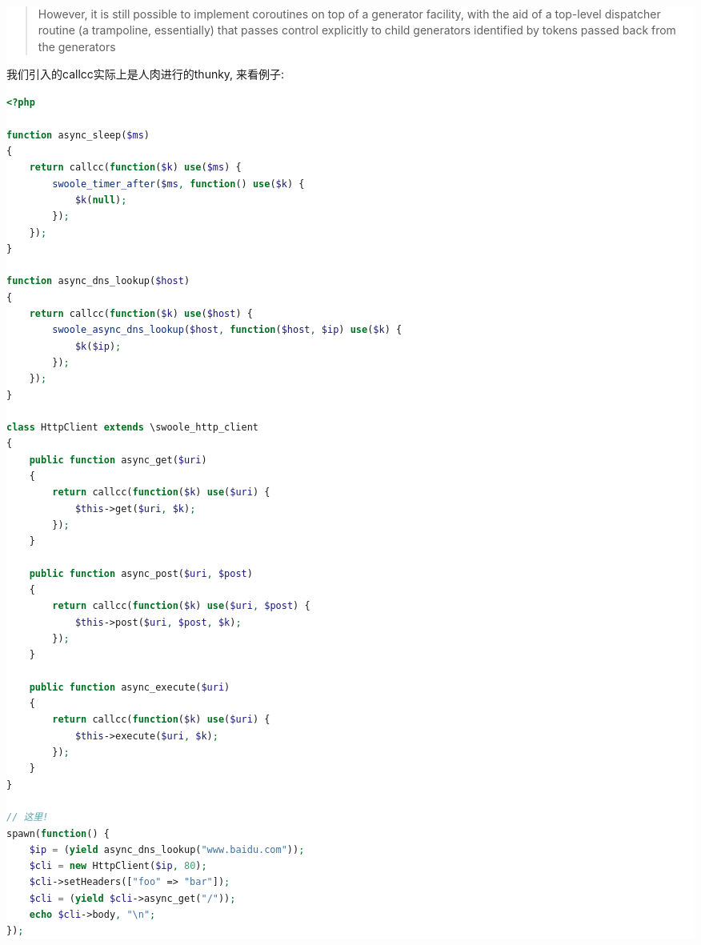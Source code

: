 > However, it is still possible to implement coroutines on top of a generator facility, with the aid of a top-level dispatcher routine (a trampoline, essentially) that passes control explicitly to child generators identified by tokens passed back from the generators


我们引入的callcc实际上是人肉进行的thunky, 来看例子:


```php
<?php

function async_sleep($ms)
{
    return callcc(function($k) use($ms) {
        swoole_timer_after($ms, function() use($k) {
            $k(null);
        });
    });
}

function async_dns_lookup($host)
{
    return callcc(function($k) use($host) {
        swoole_async_dns_lookup($host, function($host, $ip) use($k) {
            $k($ip);
        });
    });
}

class HttpClient extends \swoole_http_client
{
    public function async_get($uri)
    {
        return callcc(function($k) use($uri) {
            $this->get($uri, $k);
        });
    }

    public function async_post($uri, $post)
    {
        return callcc(function($k) use($uri, $post) {
            $this->post($uri, $post, $k);
        });
    }

    public function async_execute($uri)
    {
        return callcc(function($k) use($uri) {
            $this->execute($uri, $k);
        });
    }
}

// 这里!
spawn(function() {
    $ip = (yield async_dns_lookup("www.baidu.com"));
    $cli = new HttpClient($ip, 80);
    $cli->setHeaders(["foo" => "bar"]);
    $cli = (yield $cli->async_get("/"));
    echo $cli->body, "\n";
});

```
